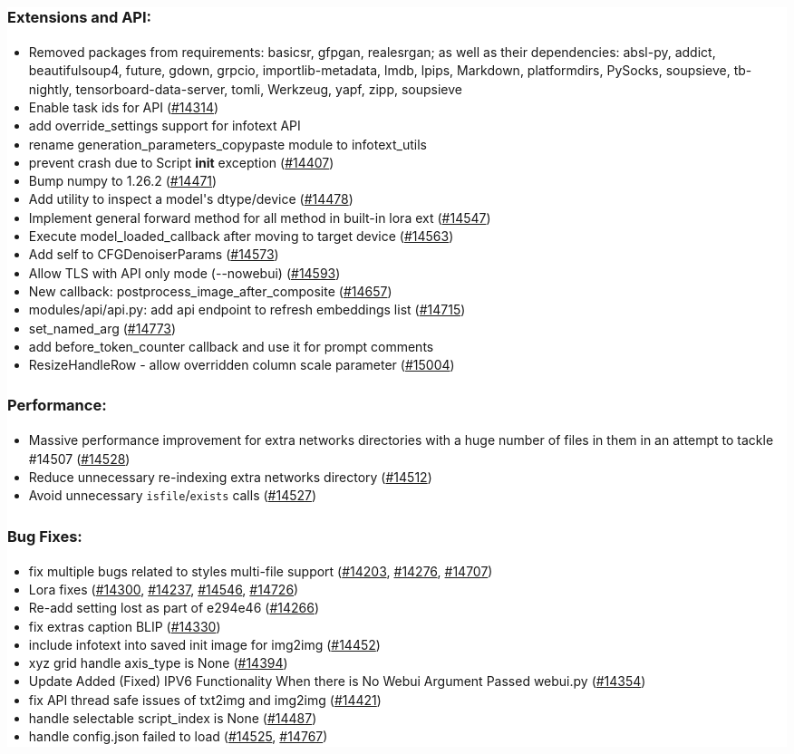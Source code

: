 ### Extensions and API:
* Removed packages from requirements: basicsr, gfpgan, realesrgan; as well as their dependencies: absl-py, addict, beautifulsoup4, future, gdown, grpcio, importlib-metadata, lmdb, lpips, Markdown, platformdirs, PySocks, soupsieve, tb-nightly, tensorboard-data-server, tomli, Werkzeug, yapf, zipp, soupsieve
* Enable task ids for API ([#14314](https://github.com/sOoN92/stable-diffusion-webui/pull/14314))
* add override_settings support for infotext API
* rename generation_parameters_copypaste module to infotext_utils
* prevent crash due to Script __init__ exception ([#14407](https://github.com/sOoN92/stable-diffusion-webui/pull/14407))
* Bump numpy to 1.26.2 ([#14471](https://github.com/sOoN92/stable-diffusion-webui/pull/14471))
* Add utility to inspect a model's dtype/device ([#14478](https://github.com/sOoN92/stable-diffusion-webui/pull/14478))
* Implement general forward method for all method in built-in lora ext ([#14547](https://github.com/sOoN92/stable-diffusion-webui/pull/14547))
* Execute model_loaded_callback after moving to target device ([#14563](https://github.com/sOoN92/stable-diffusion-webui/pull/14563))
* Add self to CFGDenoiserParams ([#14573](https://github.com/sOoN92/stable-diffusion-webui/pull/14573))
* Allow TLS with API only mode (--nowebui) ([#14593](https://github.com/sOoN92/stable-diffusion-webui/pull/14593))
* New callback: postprocess_image_after_composite ([#14657](https://github.com/sOoN92/stable-diffusion-webui/pull/14657))
* modules/api/api.py: add api endpoint to refresh embeddings list ([#14715](https://github.com/sOoN92/stable-diffusion-webui/pull/14715))
* set_named_arg ([#14773](https://github.com/sOoN92/stable-diffusion-webui/pull/14773))
* add before_token_counter callback and use it for prompt comments
* ResizeHandleRow - allow overridden column scale parameter ([#15004](https://github.com/sOoN92/stable-diffusion-webui/pull/15004))

### Performance:
* Massive performance improvement for extra networks directories with a huge number of files in them in an attempt to tackle #14507 ([#14528](https://github.com/sOoN92/stable-diffusion-webui/pull/14528))
* Reduce unnecessary re-indexing extra networks directory ([#14512](https://github.com/sOoN92/stable-diffusion-webui/pull/14512))
* Avoid unnecessary `isfile`/`exists` calls ([#14527](https://github.com/sOoN92/stable-diffusion-webui/pull/14527))

### Bug Fixes:
* fix multiple bugs related to styles multi-file support ([#14203](https://github.com/sOoN92/stable-diffusion-webui/pull/14203), [#14276](https://github.com/sOoN92/stable-diffusion-webui/pull/14276), [#14707](https://github.com/sOoN92/stable-diffusion-webui/pull/14707))
* Lora fixes ([#14300](https://github.com/sOoN92/stable-diffusion-webui/pull/14300), [#14237](https://github.com/sOoN92/stable-diffusion-webui/pull/14237), [#14546](https://github.com/sOoN92/stable-diffusion-webui/pull/14546), [#14726](https://github.com/sOoN92/stable-diffusion-webui/pull/14726))
* Re-add setting lost as part of e294e46 ([#14266](https://github.com/sOoN92/stable-diffusion-webui/pull/14266))
* fix extras caption BLIP ([#14330](https://github.com/sOoN92/stable-diffusion-webui/pull/14330))
* include infotext into saved init image for img2img ([#14452](https://github.com/sOoN92/stable-diffusion-webui/pull/14452))
* xyz grid handle axis_type is None ([#14394](https://github.com/sOoN92/stable-diffusion-webui/pull/14394))
* Update Added (Fixed) IPV6 Functionality When there is No Webui Argument Passed webui.py ([#14354](https://github.com/sOoN92/stable-diffusion-webui/pull/14354))
* fix API thread safe issues of txt2img and img2img ([#14421](https://github.com/sOoN92/stable-diffusion-webui/pull/14421))
* handle selectable script_index is None ([#14487](https://github.com/sOoN92/stable-diffusion-webui/pull/14487))
* handle config.json failed to load ([#14525](https://github.com/sOoN92/stable-diffusion-webui/pull/14525), [#14767](https://github.com/sOoN92/stable-diffusion-webui/pull/14767))